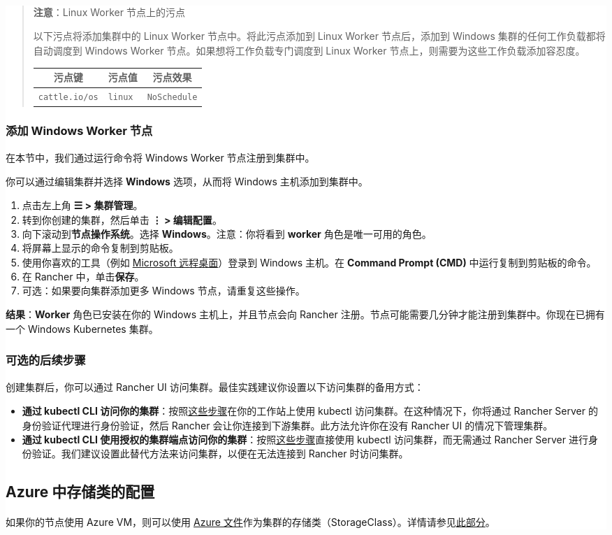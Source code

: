 > **注意**：Linux Worker 节点上的污点
>
> 以下污点将添加集群中的 Linux Worker 节点中。将此污点添加到 Linux Worker 节点后，添加到 Windows 集群的任何工作负载都将自动调度到 Windows Worker 节点。如果想将工作负载专门调度到 Linux Worker 节点上，则需要为这些工作负载添加容忍度。
> 
> | 污点键         | 污点值  | 污点效果     |
> | -------------- | ------- | ------------ |
> | `cattle.io/os` | `linux` | `NoSchedule` |

### 添加 Windows Worker 节点

在本节中，我们通过运行命令将 Windows Worker 节点注册到集群中。

你可以通过编辑集群并选择 **Windows** 选项，从而将 Windows 主机添加到集群中。

1. 点击左上角 **☰ > 集群管理**。
1. 转到你创建的集群，然后单击 **⋮ > 编辑配置**。
1. 向下滚动到**节点操作系统**。选择 **Windows**。注意：你将看到 **worker** 角色是唯一可用的角色。
1. 将屏幕上显示的命令复制到剪贴板。
1. 使用你喜欢的工具（例如 [Microsoft 远程桌面](https://docs.microsoft.com/en-us/windows-server/remote/remote-desktop-services/clients/remote-desktop-clients)）登录到 Windows 主机。在 **Command Prompt (CMD)** 中运行复制到剪贴板的命令。
1. 在 Rancher 中，单击**保存**。
1. 可选：如果要向集群添加更多 Windows 节点，请重复这些操作。

**结果**：**Worker** 角色已安装在你的 Windows 主机上，并且节点会向 Rancher 注册。节点可能需要几分钟才能注册到集群中。你现在已拥有一个 Windows Kubernetes 集群。

### 可选的后续步骤

创建集群后，你可以通过 Rancher UI 访问集群。最佳实践建议你设置以下访问集群的备用方式：

- **通过 kubectl CLI 访问你的集群**：按照[这些步骤]({{<baseurl>}}/rancher/v2.6/en/cluster-admin/cluster-access/kubectl/#accessing-clusters-with-kubectl-on-your-workstation)在你的工作站上使用 kubectl 访问集群。在这种情况下，你将通过 Rancher Server 的身份验证代理进行身份验证，然后 Rancher 会让你连接到下游集群。此方法允许你在没有 Rancher UI 的情况下管理集群。
- **通过 kubectl CLI 使用授权的集群端点访问你的集群**：按照[这些步骤]({{<baseurl>}}/rancher/v2.6/en/cluster-admin/cluster-access/kubectl/#authenticating-directly-with-a-downstream-cluster)直接使用 kubectl 访问集群，而无需通过 Rancher Server 进行身份验证。我们建议设置此替代方法来访问集群，以便在无法连接到 Rancher 时访问集群。

## Azure 中存储类的配置

如果你的节点使用 Azure VM，则可以使用 [Azure 文件](https://docs.microsoft.com/en-us/azure/aks/azure-files-dynamic-pv)作为集群的存储类（StorageClass）。详情请参见[此部分]({{<baseurl>}}/rancher/v2.6/en/cluster-provisioning/rke-clusters/windows-clusters/azure-storageclass)。
